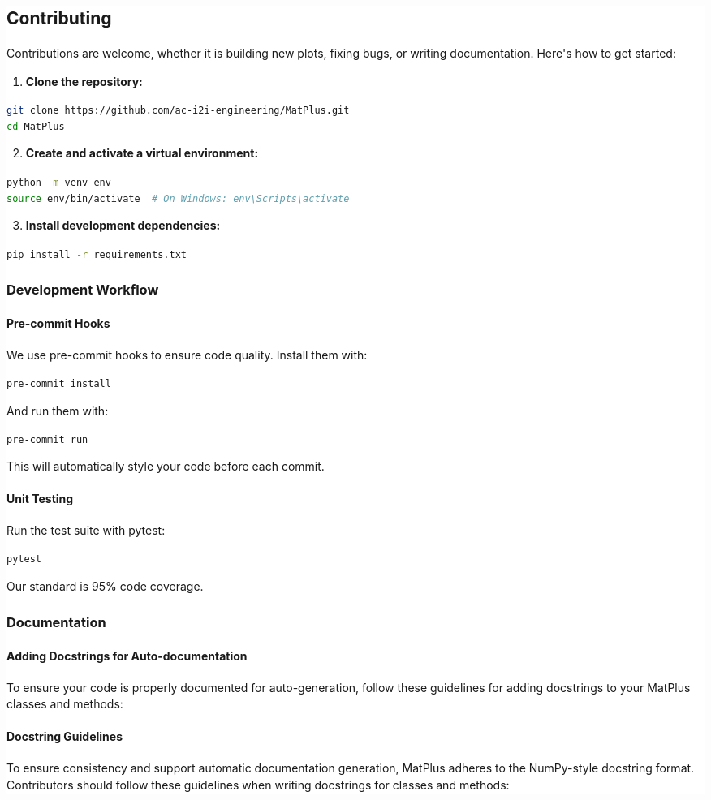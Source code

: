 ## Contributing
Contributions are welcome, whether it is building new plots, fixing bugs, or writing documentation. Here's how to get started:

1. **Clone the repository:**

```bash
git clone https://github.com/ac-i2i-engineering/MatPlus.git
cd MatPlus
```

2. **Create and activate a virtual environment:**

```bash
python -m venv env
source env/bin/activate  # On Windows: env\Scripts\activate
```

3. **Install development dependencies:**

```bash
pip install -r requirements.txt
```

### Development Workflow
#### Pre-commit Hooks
We use pre-commit hooks to ensure code quality. Install them with:

```bash
pre-commit install
```

And run them with:

```bash
pre-commit run
```

This will automatically style your code before each commit.

#### Unit Testing
Run the test suite with pytest:

```bash
pytest
```

Our standard is 95% code coverage.

### Documentation
#### Adding Docstrings for Auto-documentation
To ensure your code is properly documented for auto-generation, follow these guidelines for adding docstrings to your MatPlus classes and methods:

#### Docstring Guidelines

To ensure consistency and support automatic documentation generation, MatPlus adheres to the NumPy-style docstring format. Contributors should follow these guidelines when writing docstrings for classes and methods:
